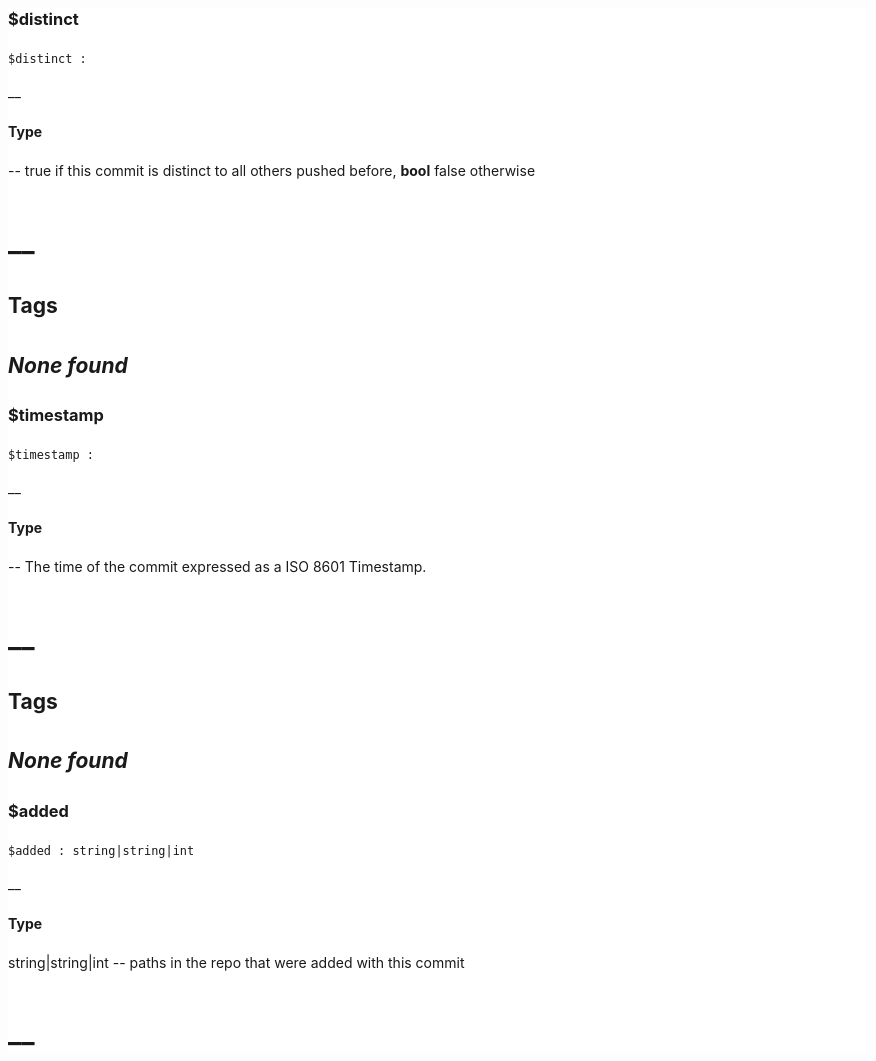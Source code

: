 ### $distinct

    
    
    $distinct : 

__

#### Type

-- true if this commit is distinct to all others pushed before, <b>bool</b>
false otherwise

# __

## Tags

_None found_  
---  
  
### $timestamp

    
    
    $timestamp : 

__

#### Type

-- The time of the commit expressed as a ISO 8601 Timestamp.

# __

## Tags

_None found_  
---  
  
### $added

    
    
    $added : string|string|int

__

#### Type

string|string|int -- paths in the repo that were added with this commit

# __
